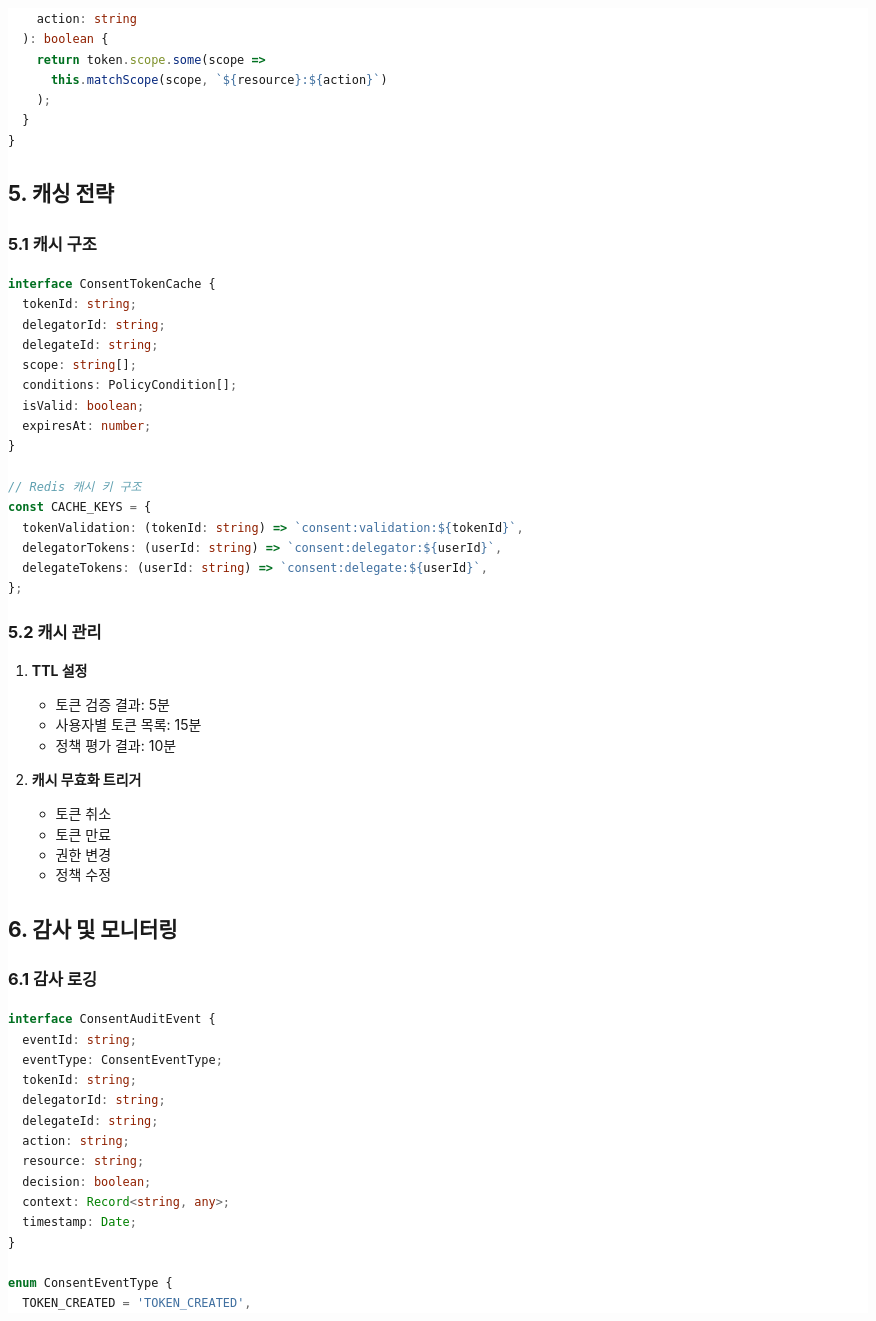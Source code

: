 ```typescript
    action: string
  ): boolean {
    return token.scope.some(scope => 
      this.matchScope(scope, `${resource}:${action}`)
    );
  }
}
```

## 5. 캐싱 전략

### 5.1 캐시 구조
```typescript
interface ConsentTokenCache {
  tokenId: string;
  delegatorId: string;
  delegateId: string;
  scope: string[];
  conditions: PolicyCondition[];
  isValid: boolean;
  expiresAt: number;
}

// Redis 캐시 키 구조
const CACHE_KEYS = {
  tokenValidation: (tokenId: string) => `consent:validation:${tokenId}`,
  delegatorTokens: (userId: string) => `consent:delegator:${userId}`,
  delegateTokens: (userId: string) => `consent:delegate:${userId}`,
};
```

### 5.2 캐시 관리
1. **TTL 설정**
   - 토큰 검증 결과: 5분
   - 사용자별 토큰 목록: 15분
   - 정책 평가 결과: 10분

2. **캐시 무효화 트리거**
   - 토큰 취소
   - 토큰 만료
   - 권한 변경
   - 정책 수정

## 6. 감사 및 모니터링

### 6.1 감사 로깅
```typescript
interface ConsentAuditEvent {
  eventId: string;
  eventType: ConsentEventType;
  tokenId: string;
  delegatorId: string;
  delegateId: string;
  action: string;
  resource: string;
  decision: boolean;
  context: Record<string, any>;
  timestamp: Date;
}

enum ConsentEventType {
  TOKEN_CREATED = 'TOKEN_CREATED',
```